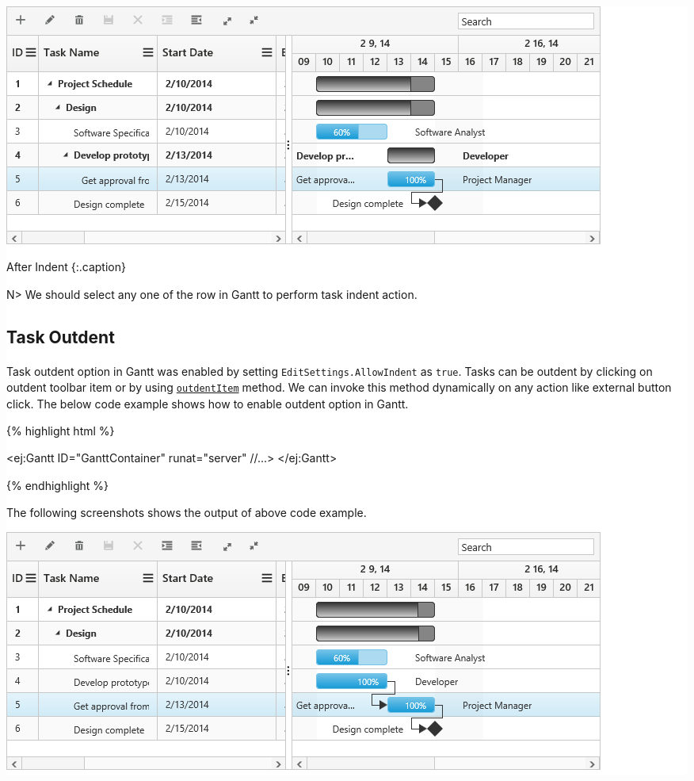 ![](Editing_images/Editing_img7.png)

After Indent
{:.caption}

N> We should select any one of the row in Gantt to perform task indent action.

## Task Outdent

Task outdent option in Gantt was enabled by setting `EditSettings.AllowIndent` as `true`. Tasks can be outdent by clicking on outdent toolbar item or by using [`outdentItem`](/api/js/ejgantt#methods:outdentitem) method. We can invoke this method dynamically on any action like external button click. The below code example shows how to enable outdent option in Gantt.

{% highlight html %}

<ej:Gantt ID="GanttContainer" runat="server"
    //...>
    <EditSettings AllowIndent="true" />
    <ToolbarSettings ShowToolbar="true" ToolbarItems="outdent" />
</ej:Gantt>

<script>

$("#outdentTask").click(function () {
    var ganttObj = $("#GanttContainer").ejGantt("instance");
    if (ganttObj.selectedRowIndex() != -1)
        ganttObj.outdentItem();
});

</script>

{% endhighlight %}

The following screenshots shows the output of above code example.

![](Editing_images/Editing_img6.png)